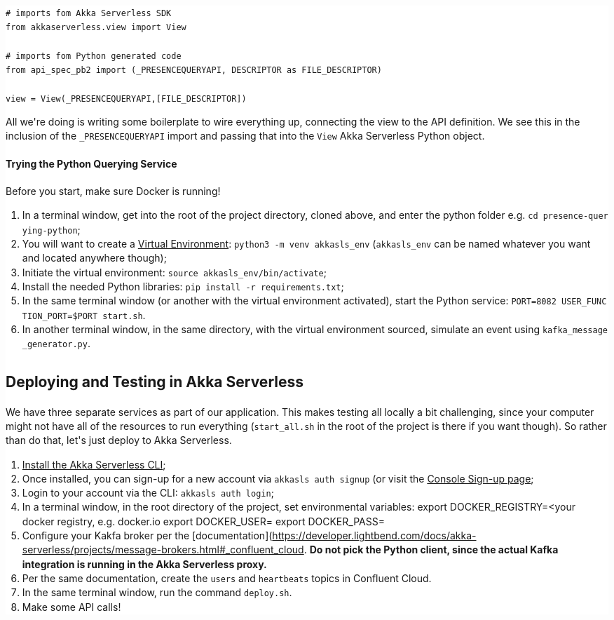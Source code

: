     # imports fom Akka Serverless SDK
    from akkaserverless.view import View

    # imports fom Python generated code
    from api_spec_pb2 import (_PRESENCEQUERYAPI, DESCRIPTOR as FILE_DESCRIPTOR)

    view = View(_PRESENCEQUERYAPI,[FILE_DESCRIPTOR])

All we're doing is writing some boilerplate to wire everything up, connecting the view to the API definition. We see this in the inclusion of the `_PRESENCEQUERYAPI` import and passing that into the `View` Akka Serverless Python object.

#### Trying the Python Querying Service

Before you start, make sure Docker is running!

1. In a terminal window, get into the root of the project directory, cloned above, and enter the python folder e.g.  `cd presence-querying-python`;
2. You will want to create a [Virtual Environment](https://docs.python.org/3/library/venv.html): `python3 -m venv akkasls_env` (`akkasls_env` can be named whatever you want and located anywhere though);
3. Initiate the virtual environment: `source akkasls_env/bin/activate`;
4. Install the needed Python libraries: `pip install -r requirements.txt`;
5. In the same terminal window (or another with the virtual environment activated), start the Python service: `PORT=8082 USER_FUNCTION_PORT=$PORT start.sh`.
6. In another terminal window, in the same directory, with the virtual environment sourced, simulate an event using `kafka_message_generator.py`.

## Deploying and Testing in Akka Serverless

We have three separate services as part of our application. This makes testing all locally a bit challenging, since your computer might not have all of the resources to run everything (`start_all.sh` in the root of the project is there if you want though). So rather than do that, let's just deploy to Akka Serverless.

1. [Install the Akka Serverless CLI](https://developer.lightbend.com/docs/akka-serverless/akkasls/install-akkasls.html);
2. Once installed, you can sign-up for a new account via `akkasls auth signup` (or visit the [Console Sign-up page](https://console.akkaserverless.lightbend.com/p/register);
3. Login to your account via the CLI: `akkasls auth login`;
4. In a terminal window, in the root directory of the project, set environmental variables:
    export DOCKER_REGISTRY=<your docker registry, e.g. docker.io
    export DOCKER_USER=<your docker registry username>
    export DOCKER_PASS=<your docker registry password>
5. Configure your Kakfa broker per the [documentation](https://developer.lightbend.com/docs/akka-serverless/projects/message-brokers.html#_confluent_cloud. **Do not pick the Python client, since the actual Kafka integration is running in the Akka Serverless proxy.**
6. Per the same documentation, create the `users` and `heartbeats` topics in Confluent Cloud.
7. In the same terminal window, run the command `deploy.sh`.
8. Make some API calls!
